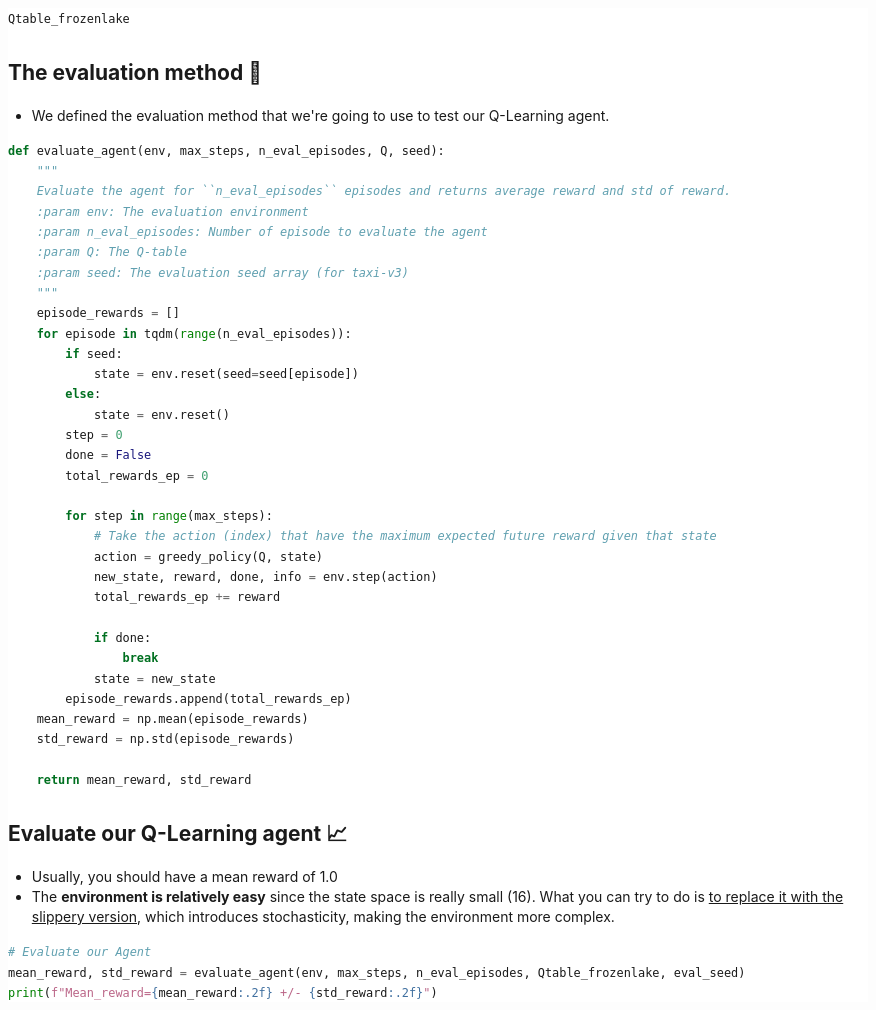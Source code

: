 ```python
Qtable_frozenlake
```

## The evaluation method 📝

- We defined the evaluation method that we're going to use to test our Q-Learning agent.

```python
def evaluate_agent(env, max_steps, n_eval_episodes, Q, seed):
    """
    Evaluate the agent for ``n_eval_episodes`` episodes and returns average reward and std of reward.
    :param env: The evaluation environment
    :param n_eval_episodes: Number of episode to evaluate the agent
    :param Q: The Q-table
    :param seed: The evaluation seed array (for taxi-v3)
    """
    episode_rewards = []
    for episode in tqdm(range(n_eval_episodes)):
        if seed:
            state = env.reset(seed=seed[episode])
        else:
            state = env.reset()
        step = 0
        done = False
        total_rewards_ep = 0

        for step in range(max_steps):
            # Take the action (index) that have the maximum expected future reward given that state
            action = greedy_policy(Q, state)
            new_state, reward, done, info = env.step(action)
            total_rewards_ep += reward

            if done:
                break
            state = new_state
        episode_rewards.append(total_rewards_ep)
    mean_reward = np.mean(episode_rewards)
    std_reward = np.std(episode_rewards)

    return mean_reward, std_reward
```

## Evaluate our Q-Learning agent 📈

- Usually, you should have a mean reward of 1.0
- The **environment is relatively easy** since the state space is really small (16). What you can try to do is [to replace it with the slippery version](https://www.gymlibrary.dev/environments/toy_text/frozen_lake/), which introduces stochasticity, making the environment more complex.

```python
# Evaluate our Agent
mean_reward, std_reward = evaluate_agent(env, max_steps, n_eval_episodes, Qtable_frozenlake, eval_seed)
print(f"Mean_reward={mean_reward:.2f} +/- {std_reward:.2f}")
```
